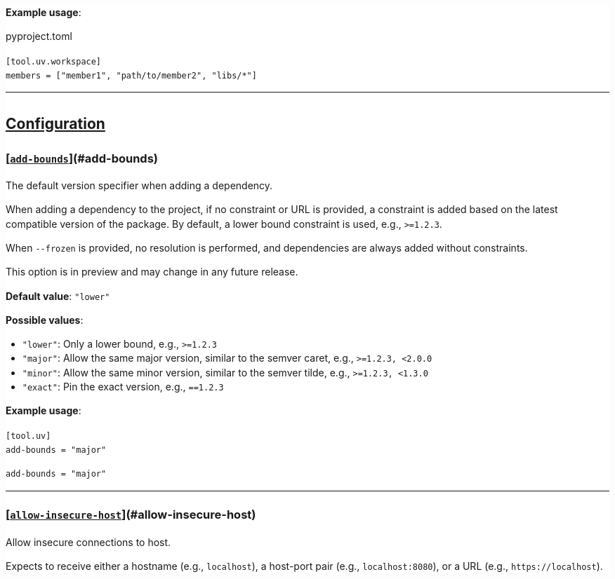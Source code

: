 **Example usage**:

pyproject.toml

```
[tool.uv.workspace]
members = ["member1", "path/to/member2", "libs/*"]

```

______________________________________________________________________

## [Configuration](#configuration)

### \[[`add-bounds`](#add-bounds)\](#add-bounds)

The default version specifier when adding a dependency.

When adding a dependency to the project, if no constraint or URL is provided, a constraint is added based on the latest compatible version of the package. By default, a lower bound constraint is used, e.g., `>=1.2.3`.

When `--frozen` is provided, no resolution is performed, and dependencies are always added without constraints.

This option is in preview and may change in any future release.

**Default value**: `"lower"`

**Possible values**:

- `"lower"`: Only a lower bound, e.g., `>=1.2.3`
- `"major"`: Allow the same major version, similar to the semver caret, e.g., `>=1.2.3, <2.0.0`
- `"minor"`: Allow the same minor version, similar to the semver tilde, e.g., `>=1.2.3, <1.3.0`
- `"exact"`: Pin the exact version, e.g., `==1.2.3`

**Example usage**:

```
[tool.uv]
add-bounds = "major"

```

```
add-bounds = "major"

```

______________________________________________________________________

### \[[`allow-insecure-host`](#allow-insecure-host)\](#allow-insecure-host)

Allow insecure connections to host.

Expects to receive either a hostname (e.g., `localhost`), a host-port pair (e.g., `localhost:8080`), or a URL (e.g., `https://localhost`).
